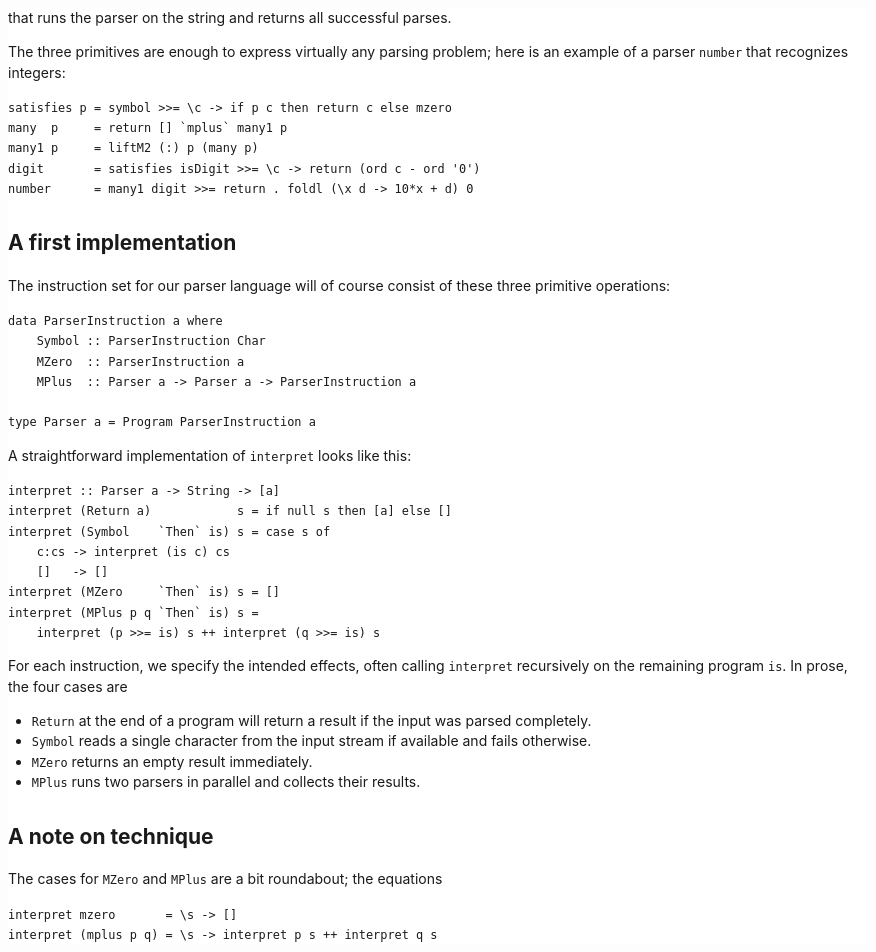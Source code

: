 that runs the parser on the string and returns all successful parses.

The three primitives are enough to express virtually any parsing problem; here is an example of a parser `number` that recognizes integers:

```
satisfies p = symbol >>= \c -> if p c then return c else mzero 
many  p     = return [] `mplus` many1 p
many1 p     = liftM2 (:) p (many p) 
digit       = satisfies isDigit >>= \c -> return (ord c - ord '0')
number      = many1 digit >>= return . foldl (\x d -> 10*x + d) 0
```

## A first implementation

The instruction set for our parser language will of course consist of these three primitive operations:

```
data ParserInstruction a where
    Symbol :: ParserInstruction Char
    MZero  :: ParserInstruction a
    MPlus  :: Parser a -> Parser a -> ParserInstruction a

type Parser a = Program ParserInstruction a
```

A straightforward implementation of `interpret` looks like this:

```
interpret :: Parser a -> String -> [a]
interpret (Return a)            s = if null s then [a] else []
interpret (Symbol    `Then` is) s = case s of
    c:cs -> interpret (is c) cs
    []   -> []
interpret (MZero     `Then` is) s = []
interpret (MPlus p q `Then` is) s =
    interpret (p >>= is) s ++ interpret (q >>= is) s
```

For each instruction, we specify the intended effects, often calling `interpret` recursively on the remaining program `is`. In prose, the four cases are

-   `Return` at the end of a program will return a result if the input was parsed completely.
-   `Symbol` reads a single character from the input stream if available and fails otherwise.
-   `MZero` returns an empty result immediately.
-   `MPlus` runs two parsers in parallel and collects their results.

## A note on technique

The cases for `MZero` and `MPlus` are a bit roundabout; the equations

```
interpret mzero       = \s -> []
interpret (mplus p q) = \s -> interpret p s ++ interpret q s
```


[1]: http://themonadreader.wordpress.com/2010/01/26/issue-15/
[2]: http://themonadreader.wordpress.com/
[3]: http://www.cse.iitd.ernet.in/~sanjiva/opsem.ps
[4]: http://www.cse.chalmers.se/edu/course/afp/Papers/parser-claessen.pdf "Koen Claessen. Parallel Parsing Processes"
[5]: https://sites.google.com/site/chklin/research/unimo-icfp06.pdf "Chuan-kai Lin. Programming Monads Operationally with Unimo."
[6]: http://citeseer.ist.psu.edu/hughes95design.html "John Hughes. The Design of a Pretty-printing Library."
[7]: http://hackage.haskell.org/package/MonadPrompt "Ryan Ingram's MonadPrompt package"
[8]: http://hackage.haskell.org/package/operational "Heinrich Apfelmus' operational package"
[9]: http://hackage.haskell.org/
[10]: http://apfelmus.nfshost.com/articles/operational-monad/code.zip "Accompanying source code for 'The Operational Monad Tutorial'"
[11]: http://www.haskell.org/haskellwiki/GADT
[12]: http://www.haskell.org/ghc/
[13]: http://haskell.org/haskellwiki/Monoid
[14]: http://hackage.haskell.org/package/MonadPrompt "Ryan Ingram's MonadPrompt package"
[15]: http://web.engr.oregonstate.edu/~erwig/pfp/ "Martin Erwig, Steve Kollmansberger. Probabilistic Functional Programming."
[16]: http://web.engr.oregonstate.edu/~erwig/pfp/ "Martin Erwig, Steve Kollmansberger. Probabilistic Functional Programming."
[17]: http://citeseerx.ist.psu.edu/viewdoc/summary?doi=10.1.1.2.4159 "Graham Hutton, Erik Meijer. Monadic Parser Combinators."
[18]: http://www.cse.chalmers.se/edu/course/afp/Papers/parser-claessen.pdf "Koen Claessen. Parallel Parsing Processes"
[19]: http://www.cse.chalmers.se/edu/course/afp/Papers/parser-claessen.pdf "Koen Claessen. Parallel Parsing Processes"
[20]: http://www.haskell.org/haskellwiki/ListT_done_right
[21]: http://okmij.org/ftp/papers/LogicT.pdf
[22]: http://www.cs.chalmers.se/~koen/pubs/entry-jfp99-monad.html
[23]: http://www.informatik.uni-freiburg.de/~thiemann/WASH/draft.pdf
[24]: http://hackage.haskell.org/package/operational "Heinrich Apfelmus' operational package"
[25]: http://www.brics.dk/RS/07/7/BRICS-RS-07-7.pdf "Oliver Danvy, Kevin Millikin. Refunctionalization at work."
[26]: http://hackage.haskell.org/package/operational "Heinrich Apfelmus' operational package"
[27]: http://citeseer.ist.psu.edu/590305 "Levent Erkk. Value Recursion in Monadic Computations."